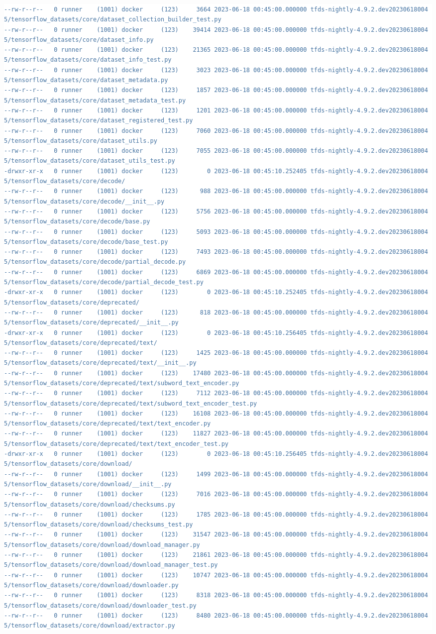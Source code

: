 ```diff
--rw-r--r--   0 runner    (1001) docker     (123)     3664 2023-06-18 00:45:00.000000 tfds-nightly-4.9.2.dev202306180045/tensorflow_datasets/core/dataset_collection_builder_test.py
--rw-r--r--   0 runner    (1001) docker     (123)    39414 2023-06-18 00:45:00.000000 tfds-nightly-4.9.2.dev202306180045/tensorflow_datasets/core/dataset_info.py
--rw-r--r--   0 runner    (1001) docker     (123)    21365 2023-06-18 00:45:00.000000 tfds-nightly-4.9.2.dev202306180045/tensorflow_datasets/core/dataset_info_test.py
--rw-r--r--   0 runner    (1001) docker     (123)     3023 2023-06-18 00:45:00.000000 tfds-nightly-4.9.2.dev202306180045/tensorflow_datasets/core/dataset_metadata.py
--rw-r--r--   0 runner    (1001) docker     (123)     1857 2023-06-18 00:45:00.000000 tfds-nightly-4.9.2.dev202306180045/tensorflow_datasets/core/dataset_metadata_test.py
--rw-r--r--   0 runner    (1001) docker     (123)     1201 2023-06-18 00:45:00.000000 tfds-nightly-4.9.2.dev202306180045/tensorflow_datasets/core/dataset_registered_test.py
--rw-r--r--   0 runner    (1001) docker     (123)     7060 2023-06-18 00:45:00.000000 tfds-nightly-4.9.2.dev202306180045/tensorflow_datasets/core/dataset_utils.py
--rw-r--r--   0 runner    (1001) docker     (123)     7055 2023-06-18 00:45:00.000000 tfds-nightly-4.9.2.dev202306180045/tensorflow_datasets/core/dataset_utils_test.py
-drwxr-xr-x   0 runner    (1001) docker     (123)        0 2023-06-18 00:45:10.252405 tfds-nightly-4.9.2.dev202306180045/tensorflow_datasets/core/decode/
--rw-r--r--   0 runner    (1001) docker     (123)      988 2023-06-18 00:45:00.000000 tfds-nightly-4.9.2.dev202306180045/tensorflow_datasets/core/decode/__init__.py
--rw-r--r--   0 runner    (1001) docker     (123)     5756 2023-06-18 00:45:00.000000 tfds-nightly-4.9.2.dev202306180045/tensorflow_datasets/core/decode/base.py
--rw-r--r--   0 runner    (1001) docker     (123)     5093 2023-06-18 00:45:00.000000 tfds-nightly-4.9.2.dev202306180045/tensorflow_datasets/core/decode/base_test.py
--rw-r--r--   0 runner    (1001) docker     (123)     7493 2023-06-18 00:45:00.000000 tfds-nightly-4.9.2.dev202306180045/tensorflow_datasets/core/decode/partial_decode.py
--rw-r--r--   0 runner    (1001) docker     (123)     6869 2023-06-18 00:45:00.000000 tfds-nightly-4.9.2.dev202306180045/tensorflow_datasets/core/decode/partial_decode_test.py
-drwxr-xr-x   0 runner    (1001) docker     (123)        0 2023-06-18 00:45:10.252405 tfds-nightly-4.9.2.dev202306180045/tensorflow_datasets/core/deprecated/
--rw-r--r--   0 runner    (1001) docker     (123)      818 2023-06-18 00:45:00.000000 tfds-nightly-4.9.2.dev202306180045/tensorflow_datasets/core/deprecated/__init__.py
-drwxr-xr-x   0 runner    (1001) docker     (123)        0 2023-06-18 00:45:10.256405 tfds-nightly-4.9.2.dev202306180045/tensorflow_datasets/core/deprecated/text/
--rw-r--r--   0 runner    (1001) docker     (123)     1425 2023-06-18 00:45:00.000000 tfds-nightly-4.9.2.dev202306180045/tensorflow_datasets/core/deprecated/text/__init__.py
--rw-r--r--   0 runner    (1001) docker     (123)    17480 2023-06-18 00:45:00.000000 tfds-nightly-4.9.2.dev202306180045/tensorflow_datasets/core/deprecated/text/subword_text_encoder.py
--rw-r--r--   0 runner    (1001) docker     (123)     7112 2023-06-18 00:45:00.000000 tfds-nightly-4.9.2.dev202306180045/tensorflow_datasets/core/deprecated/text/subword_text_encoder_test.py
--rw-r--r--   0 runner    (1001) docker     (123)    16108 2023-06-18 00:45:00.000000 tfds-nightly-4.9.2.dev202306180045/tensorflow_datasets/core/deprecated/text/text_encoder.py
--rw-r--r--   0 runner    (1001) docker     (123)    11827 2023-06-18 00:45:00.000000 tfds-nightly-4.9.2.dev202306180045/tensorflow_datasets/core/deprecated/text/text_encoder_test.py
-drwxr-xr-x   0 runner    (1001) docker     (123)        0 2023-06-18 00:45:10.256405 tfds-nightly-4.9.2.dev202306180045/tensorflow_datasets/core/download/
--rw-r--r--   0 runner    (1001) docker     (123)     1499 2023-06-18 00:45:00.000000 tfds-nightly-4.9.2.dev202306180045/tensorflow_datasets/core/download/__init__.py
--rw-r--r--   0 runner    (1001) docker     (123)     7016 2023-06-18 00:45:00.000000 tfds-nightly-4.9.2.dev202306180045/tensorflow_datasets/core/download/checksums.py
--rw-r--r--   0 runner    (1001) docker     (123)     1785 2023-06-18 00:45:00.000000 tfds-nightly-4.9.2.dev202306180045/tensorflow_datasets/core/download/checksums_test.py
--rw-r--r--   0 runner    (1001) docker     (123)    31547 2023-06-18 00:45:00.000000 tfds-nightly-4.9.2.dev202306180045/tensorflow_datasets/core/download/download_manager.py
--rw-r--r--   0 runner    (1001) docker     (123)    21861 2023-06-18 00:45:00.000000 tfds-nightly-4.9.2.dev202306180045/tensorflow_datasets/core/download/download_manager_test.py
--rw-r--r--   0 runner    (1001) docker     (123)    10747 2023-06-18 00:45:00.000000 tfds-nightly-4.9.2.dev202306180045/tensorflow_datasets/core/download/downloader.py
--rw-r--r--   0 runner    (1001) docker     (123)     8318 2023-06-18 00:45:00.000000 tfds-nightly-4.9.2.dev202306180045/tensorflow_datasets/core/download/downloader_test.py
--rw-r--r--   0 runner    (1001) docker     (123)     8480 2023-06-18 00:45:00.000000 tfds-nightly-4.9.2.dev202306180045/tensorflow_datasets/core/download/extractor.py
```